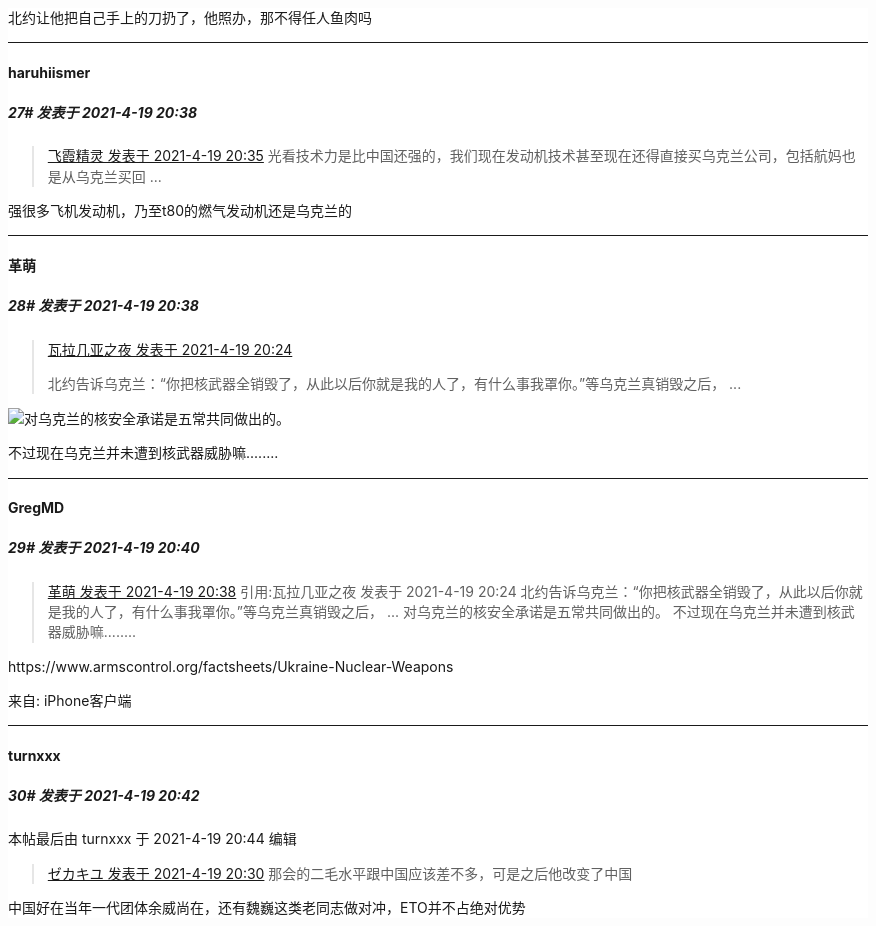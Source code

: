 
北约让他把自己手上的刀扔了，他照办，那不得任人鱼肉吗


*****

####  haruhiismer  
##### 27#       发表于 2021-4-19 20:38


<blockquote><a href="httphttps://bbs.saraba1st.com/2b/forum.php?mod=redirect&amp;goto=findpost&amp;pid=50990650&amp;ptid=1999906" target="_blank">飞霞精灵 发表于 2021-4-19 20:35</a>
光看技术力是比中国还强的，我们现在发动机技术甚至现在还得直接买乌克兰公司，包括航妈也是从乌克兰买回 ...</blockquote>
强很多飞机发动机，乃至t80的燃气发动机还是乌克兰的


*****

####  革萌  
##### 28#       发表于 2021-4-19 20:38


<blockquote><a href="httphttps://bbs.saraba1st.com/2b/forum.php?mod=redirect&amp;goto=findpost&amp;pid=50990530&amp;ptid=1999906" target="_blank">瓦拉几亚之夜 发表于 2021-4-19 20:24</a>

北约告诉乌克兰：“你把核武器全销毁了，从此以后你就是我的人了，有什么事我罩你。”等乌克兰真销毁之后， ...</blockquote>
<img src="https://static.saraba1st.com/image/smiley/face2017/002.png" referrerpolicy="no-referrer">对乌克兰的核安全承诺是五常共同做出的。

不过现在乌克兰并未遭到核武器威胁嘛........


*****

####  GregMD  
##### 29#       发表于 2021-4-19 20:40


<blockquote><a href="httphttps://bbs.saraba1st.com/2b/forum.php?mod=redirect&amp;goto=findpost&amp;pid=50990683&amp;ptid=1999906" target="_blank"> 革萌 发表于 2021-4-19 20:38</a> 引用:瓦拉几亚之夜 发表于 2021-4-19 20:24 北约告诉乌克兰：“你把核武器全销毁了，从此以后你就是我的人了，有什么事我罩你。”等乌克兰真销毁之后， ... 对乌克兰的核安全承诺是五常共同做出的。 不过现在乌克兰并未遭到核武器威胁嘛........ </blockquote>
https://www.armscontrol.org/factsheets/Ukraine-Nuclear-Weapons

来自: iPhone客户端


*****

####  turnxxx  
##### 30#       发表于 2021-4-19 20:42


 本帖最后由 turnxxx 于 2021-4-19 20:44 编辑 
<blockquote><a href="httphttps://bbs.saraba1st.com/2b/forum.php?mod=redirect&amp;goto=findpost&amp;pid=50990594&amp;ptid=1999906" target="_blank">ゼカキユ 发表于 2021-4-19 20:30</a>
那会的二毛水平跟中国应该差不多，可是之后他改变了中国</blockquote>
中国好在当年一代团体余威尚在，还有魏巍这类老同志做对冲，ETO并不占绝对优势
